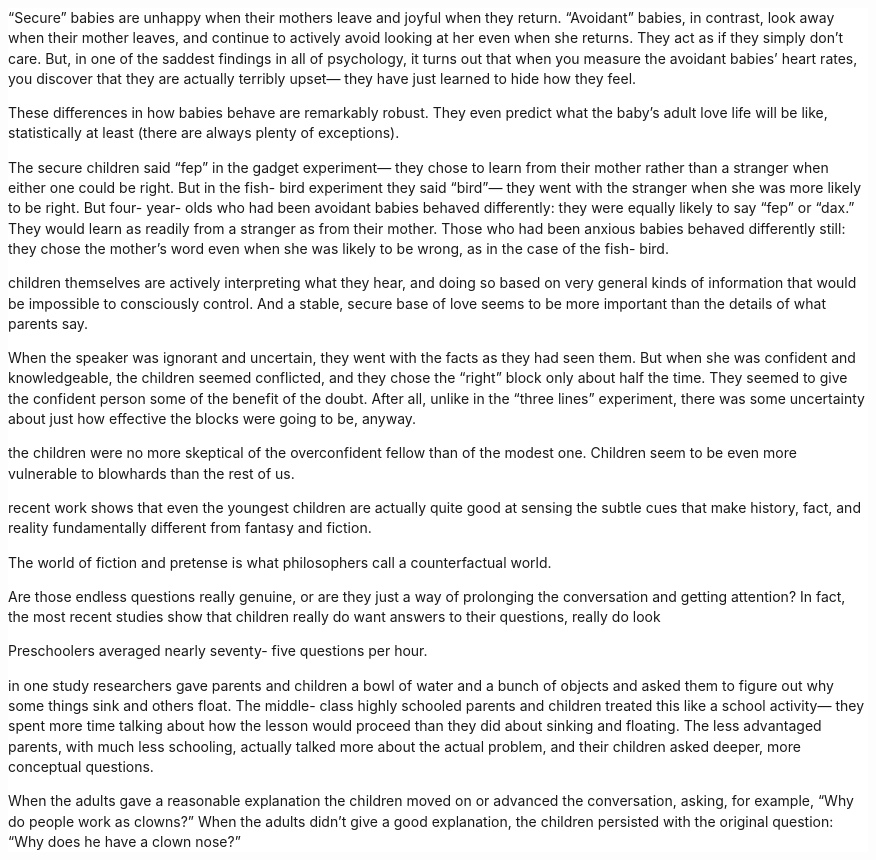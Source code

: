 
“Secure” babies are unhappy when their mothers leave and joyful when they return. “Avoidant” babies, in contrast, look away when their mother leaves, and continue to actively avoid looking at her even when she returns. They act as if they simply don’t care. But, in one of the saddest findings in all of psychology, it turns out that when you measure the avoidant babies’ heart rates, you discover that they are actually terribly upset— they have just learned to hide how they feel.


These differences in how babies behave are remarkably robust. They even predict what the baby’s adult love life will be like, statistically at least (there are always plenty of exceptions).


The secure children said “fep” in the gadget experiment— they chose to learn from their mother rather than a stranger when either one could be right. But in the fish- bird experiment they said “bird”— they went with the stranger when she was more likely to be right. But four- year- olds who had been avoidant babies behaved differently: they were equally likely to say “fep” or “dax.” They would learn as readily from a stranger as from their mother. Those who had been anxious babies behaved differently still: they chose the mother’s word even when she was likely to be wrong, as in the case of the fish- bird.


children themselves are actively interpreting what they hear, and doing so based on very general kinds of information that would be impossible to consciously control. And a stable, secure base of love seems to be more important than the details of what parents say.


When the speaker was ignorant and uncertain, they went with the facts as they had seen them. But when she was confident and knowledgeable, the children seemed conflicted, and they chose the “right” block only about half the time. They seemed to give the confident person some of the benefit of the doubt. After all, unlike in the “three lines” experiment, there was some uncertainty about just how effective the blocks were going to be, anyway.


the children were no more skeptical of the overconfident fellow than of the modest one. Children seem to be even more vulnerable to blowhards than the rest of us.


recent work shows that even the youngest children are actually quite good at sensing the subtle cues that make history, fact, and reality fundamentally different from fantasy and fiction.


The world of fiction and pretense is what philosophers call a counterfactual world.


Are those endless questions really genuine, or are they just a way of prolonging the conversation and getting attention? In fact, the most recent studies show that children really do want answers to their questions, really do look


Preschoolers averaged nearly seventy- five questions per hour.


in one study researchers gave parents and children a bowl of water and a bunch of objects and asked them to figure out why some things sink and others float. The middle- class highly schooled parents and children treated this like a school activity— they spent more time talking about how the lesson would proceed than they did about sinking and floating. The less advantaged parents, with much less schooling, actually talked more about the actual problem, and their children asked deeper, more conceptual questions.


When the adults gave a reasonable explanation the children moved on or advanced the conversation, asking, for example, “Why do people work as clowns?” When the adults didn’t give a good explanation, the children persisted with the original question: “Why does he have a clown nose?”
